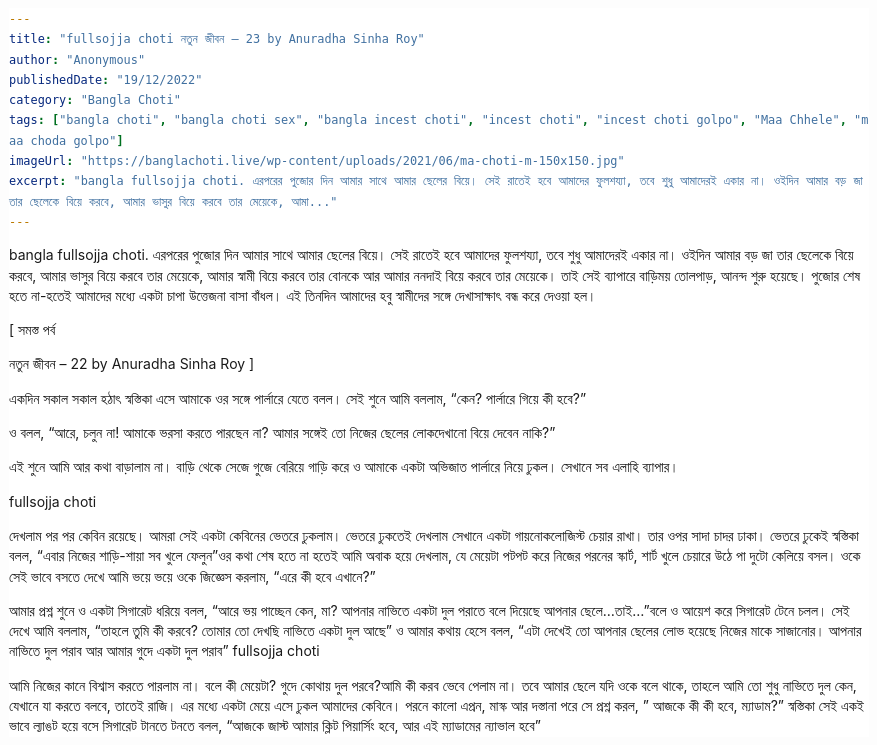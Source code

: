```yaml
---
title: "fullsojja choti নতুন জীবন – 23 by Anuradha Sinha Roy"
author: "Anonymous"
publishedDate: "19/12/2022"
category: "Bangla Choti"
tags: ["bangla choti", "bangla choti sex", "bangla incest choti", "incest choti", "incest choti golpo", "Maa Chhele", "maa choda golpo"]
imageUrl: "https://banglachoti.live/wp-content/uploads/2021/06/ma-choti-m-150x150.jpg"
excerpt: "bangla fullsojja choti. এরপরের পুজোর দিন আমার সাথে আমার ছেলের বিয়ে। সেই রাতেই হবে আমাদের ফুলশয্যা, তবে শুধু আমাদেরই একার না। ওইদিন আমার বড় জা তার ছেলেকে বিয়ে করবে, আমার ভাসুর বিয়ে করবে তার মেয়েকে, আমা..."
---
```


bangla fullsojja choti. এরপরের পুজোর দিন আমার সাথে আমার ছেলের বিয়ে। সেই রাতেই হবে আমাদের ফুলশয্যা, তবে শুধু আমাদেরই একার না। ওইদিন আমার বড় জা তার ছেলেকে বিয়ে করবে, আমার ভাসুর বিয়ে করবে তার মেয়েকে, আমার স্বামী বিয়ে করবে তার বোনকে আর আমার ননদাই বিয়ে করবে তার মেয়েকে। তাই সেই ব্যাপারে বাড়িময় তোলপাড়, আনন্দ শুরু হয়েছে। পুজোর শেষ হতে না-হতেই আমাদের মধ্যে একটা চাপা উত্তেজনা বাসা বাঁধল। এই তিনদিন আমাদের হবু স্বামীদের সঙ্গে দেখাসাক্ষাৎ বন্ধ করে দেওয়া হল।


[
সমস্ত পর্ব 


নতুন জীবন – 22 by Anuradha Sinha Roy
]


একদিন সকাল সকাল হঠাৎ স্বস্তিকা এসে আমাকে ওর সঙ্গে পার্লারে যেতে বলল। সেই শুনে আমি বললাম, “কেন? পার্লারে গিয়ে কী হবে?”

ও বলল, “আরে, চলুন না! আমাকে ভরসা করতে পারছেন না? আমার সঙ্গেই তো নিজের ছেলের লোকদেখানো বিয়ে দেবেন নাকি?”

এই শুনে আমি আর কথা বাড়ালাম না। বাড়ি থেকে সেজে গুজে বেরিয়ে গাড়ি করে ও আমাকে একটা অভিজাত পার্লারে নিয়ে ঢুকল। সেখানে সব এলাহি ব্যাপার।


fullsojja choti


দেখলাম পর পর কেবিন রয়েছে। আমরা সেই একটা কেবিনের ভেতরে ঢুকলাম। ভেতরে ঢুকতেই দেখলাম সেখানে একটা গায়নোকলোজিস্ট চেয়ার রাখা। তার ওপর সাদা চাদর ঢাকা। ভেতরে ঢুকেই স্বস্তিকা বলল, “এবার নিজের শাড়ি-শায়া সব খুলে ফেলুন”ওর কথা শেষ হতে না হতেই আমি অবাক হয়ে দেখলাম, যে মেয়েটা পটপট করে নিজের পরনের স্কার্ট, শার্ট খুলে চেয়ারে উঠে পা দুটো কেলিয়ে বসল। ওকে সেই ভাবে বসতে দেখে আমি ভয়ে ভয়ে ওকে জিজ্ঞেস করলাম, “এরে কী হবে এখানে?”


আমার প্রশ্ন শুনে ও একটা সিগারেট ধরিয়ে বলল, “আরে ভয় পাচ্ছেন কেন, মা? আপনার নাভিতে একটা দুল পরাতে বলে দিয়েছে আপনার ছেলে…তাই…”বলে ও আয়েশ করে সিগারেট টেনে চলল। সেই দেখে আমি বললাম, “তাহলে তুমি কী করবে? তোমার তো দেখছি নাভিতে একটা দুল আছে” ও আমার কথায় হেসে বলল, “এটা দেখেই তো আপনার ছেলের লোভ হয়েছে নিজের মাকে সাজানোর। আপনার নাভিতে দুল পরাব আর আমার গুদে একটা দুল পরাব” fullsojja choti


আমি নিজের কানে বিশ্বাস করতে পারলাম না। বলে কী মেয়েটা? গুদে কোথায় দুল পরবে?আমি কী করব ভেবে পেলাম না। তবে আমার ছেলে যদি ওকে বলে থাকে, তাহলে আমি তো শুধু নাভিতে দুল কেন, যেখানে যা করতে বলবে, তাতেই রাজি। এর মধ্যে একটা মেয়ে এসে ঢুকল আমাদের কেবিনে। পরনে কালো এপ্রন, মাস্ক আর দস্তানা পরে সে প্রশ্ন করল, ” আজকে কী কী হবে, ম্যাডাম?” স্বস্তিকা সেই একই ভাবে ল্যাঙট হয়ে বসে সিগারেট টানতে টনতে বলল, “আজকে জাস্ট আমার ক্লিট পিয়ার্সিং হবে, আর এই ম্যাডামের ন্যাভাল হবে”
